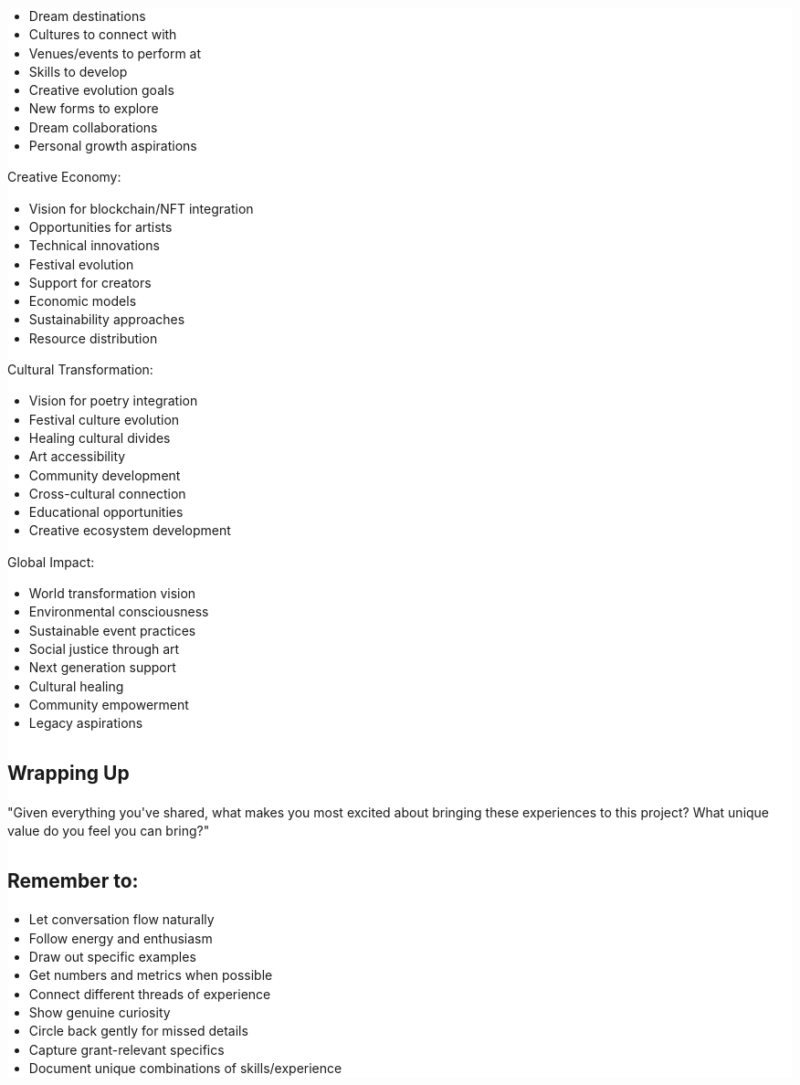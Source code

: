 - Dream destinations
- Cultures to connect with
- Venues/events to perform at
- Skills to develop
- Creative evolution goals
- New forms to explore
- Dream collaborations
- Personal growth aspirations

Creative Economy:

- Vision for blockchain/NFT integration
- Opportunities for artists
- Technical innovations
- Festival evolution
- Support for creators
- Economic models
- Sustainability approaches
- Resource distribution

Cultural Transformation:

- Vision for poetry integration
- Festival culture evolution
- Healing cultural divides
- Art accessibility
- Community development
- Cross-cultural connection
- Educational opportunities
- Creative ecosystem development

Global Impact:

- World transformation vision
- Environmental consciousness
- Sustainable event practices
- Social justice through art
- Next generation support
- Cultural healing
- Community empowerment
- Legacy aspirations

## Wrapping Up

"Given everything you've shared, what makes you most excited about bringing these experiences to this project? What unique value do you feel you can bring?"

## Remember to:

- Let conversation flow naturally
- Follow energy and enthusiasm
- Draw out specific examples
- Get numbers and metrics when possible
- Connect different threads of experience
- Show genuine curiosity
- Circle back gently for missed details
- Capture grant-relevant specifics
- Document unique combinations of skills/experience
